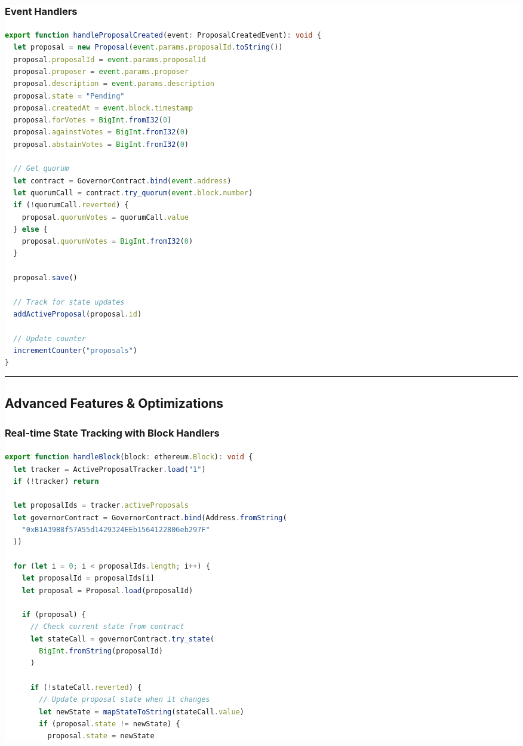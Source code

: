 ### Event Handlers

```typescript
export function handleProposalCreated(event: ProposalCreatedEvent): void {
  let proposal = new Proposal(event.params.proposalId.toString())
  proposal.proposalId = event.params.proposalId
  proposal.proposer = event.params.proposer
  proposal.description = event.params.description
  proposal.state = "Pending"
  proposal.createdAt = event.block.timestamp
  proposal.forVotes = BigInt.fromI32(0)
  proposal.againstVotes = BigInt.fromI32(0)
  proposal.abstainVotes = BigInt.fromI32(0)
  
  // Get quorum
  let contract = GovernorContract.bind(event.address)
  let quorumCall = contract.try_quorum(event.block.number)
  if (!quorumCall.reverted) {
    proposal.quorumVotes = quorumCall.value
  } else {
    proposal.quorumVotes = BigInt.fromI32(0)
  }
  
  proposal.save()
  
  // Track for state updates
  addActiveProposal(proposal.id)
  
  // Update counter
  incrementCounter("proposals")
}
```

---

## Advanced Features & Optimizations

### Real-time State Tracking with Block Handlers

```typescript
export function handleBlock(block: ethereum.Block): void {
  let tracker = ActiveProposalTracker.load("1")
  if (!tracker) return
  
  let proposalIds = tracker.activeProposals
  let governorContract = GovernorContract.bind(Address.fromString(
    "0xB1A39B8f57A55d1429324EEb1564122806eb297F"
  ))
  
  for (let i = 0; i < proposalIds.length; i++) {
    let proposalId = proposalIds[i]
    let proposal = Proposal.load(proposalId)
    
    if (proposal) {
      // Check current state from contract
      let stateCall = governorContract.try_state(
        BigInt.fromString(proposalId)
      )
      
      if (!stateCall.reverted) {
        // Update proposal state when it changes
        let newState = mapStateToString(stateCall.value)
        if (proposal.state != newState) {
          proposal.state = newState
```